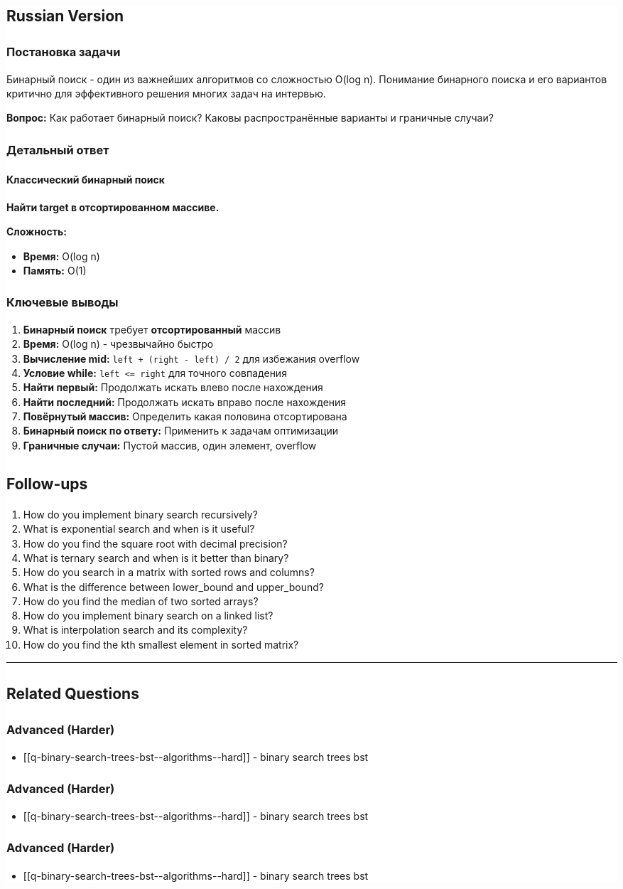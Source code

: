 
## Russian Version

### Постановка задачи

Бинарный поиск - один из важнейших алгоритмов со сложностью O(log n). Понимание бинарного поиска и его вариантов критично для эффективного решения многих задач на интервью.

**Вопрос:** Как работает бинарный поиск? Каковы распространённые варианты и граничные случаи?

### Детальный ответ

#### Классический бинарный поиск

**Найти target в отсортированном массиве.**

**Сложность:**
- **Время:** O(log n)
- **Память:** O(1)

### Ключевые выводы

1. **Бинарный поиск** требует **отсортированный** массив
2. **Время:** O(log n) - чрезвычайно быстро
3. **Вычисление mid:** `left + (right - left) / 2` для избежания overflow
4. **Условие while:** `left <= right` для точного совпадения
5. **Найти первый:** Продолжать искать влево после нахождения
6. **Найти последний:** Продолжать искать вправо после нахождения
7. **Повёрнутый массив:** Определить какая половина отсортирована
8. **Бинарный поиск по ответу:** Применить к задачам оптимизации
9. **Граничные случаи:** Пустой массив, один элемент, overflow

## Follow-ups

1. How do you implement binary search recursively?
2. What is exponential search and when is it useful?
3. How do you find the square root with decimal precision?
4. What is ternary search and when is it better than binary?
5. How do you search in a matrix with sorted rows and columns?
6. What is the difference between lower_bound and upper_bound?
7. How do you find the median of two sorted arrays?
8. How do you implement binary search on a linked list?
9. What is interpolation search and its complexity?
10. How do you find the kth smallest element in sorted matrix?

---

## Related Questions

### Advanced (Harder)
- [[q-binary-search-trees-bst--algorithms--hard]] - binary search trees bst 
### Advanced (Harder)
- [[q-binary-search-trees-bst--algorithms--hard]] - binary search trees bst 
### Advanced (Harder)
- [[q-binary-search-trees-bst--algorithms--hard]] - binary search trees bst 
